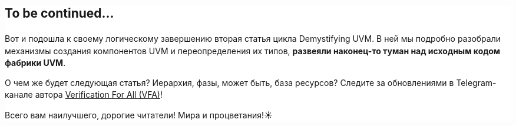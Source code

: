 ## To be continued...

Вот и подошла к своему логическому завершению вторая статья цикла Demystifying UVM. В ней мы подробно разобрали механизмы создания компонентов UVM и переопределения их типов, **развеяли наконец-то туман над исходным кодом фабрики UVM**.

О чем же будет следующая статья? Иерархия, фазы, может быть, база ресурсов? Следите за обновлениями в Telegram-канале автора [Verification For All (VFA)](https://t.me/verif_for_all)!

Всего вам наилучшего, дорогие читатели! Мира и процветания!☀️

[^1]: Спецификацию на интерфейс AMBA APB можно получить по [ссылке](https://www.google.com/url?sa=t&source=web&rct=j&opi=89978449&url=https://documentation-service.arm.com/static/60d5b505677cf7536a55c245%3Ftoken%3D&ved=2ahUKEwi-28PmuOOKAxVnxQIHHffVC_8QFnoECBYQAQ&usg=AOvVaw3KPX0BertvW50PSbBOXb8U) или [ссылке](https://www.google.com/url?sa=t&source=web&rct=j&opi=89978449&url=https://www.eecs.umich.edu/courses/eecs373/readings/IHI0024C_amba_apb_protocol_spec.pdf&ved=2ahUKEwi-28PmuOOKAxVnxQIHHffVC_8QFnoECBcQAQ&usg=AOvVaw1bBUn3RojxNRDm3axQf1aD).
[^2]: Upcasting и downcasting в SystemVerilog был подробно разобран автором в лекции в Школе синтеза цифровых схем: [ООП в функциональной верификации. Транзакционная модель тестирования](https://youtu.be/HRqS_vmi45w?t=5418) (ссылка содержит таймкод на начало теории об upcasting).

